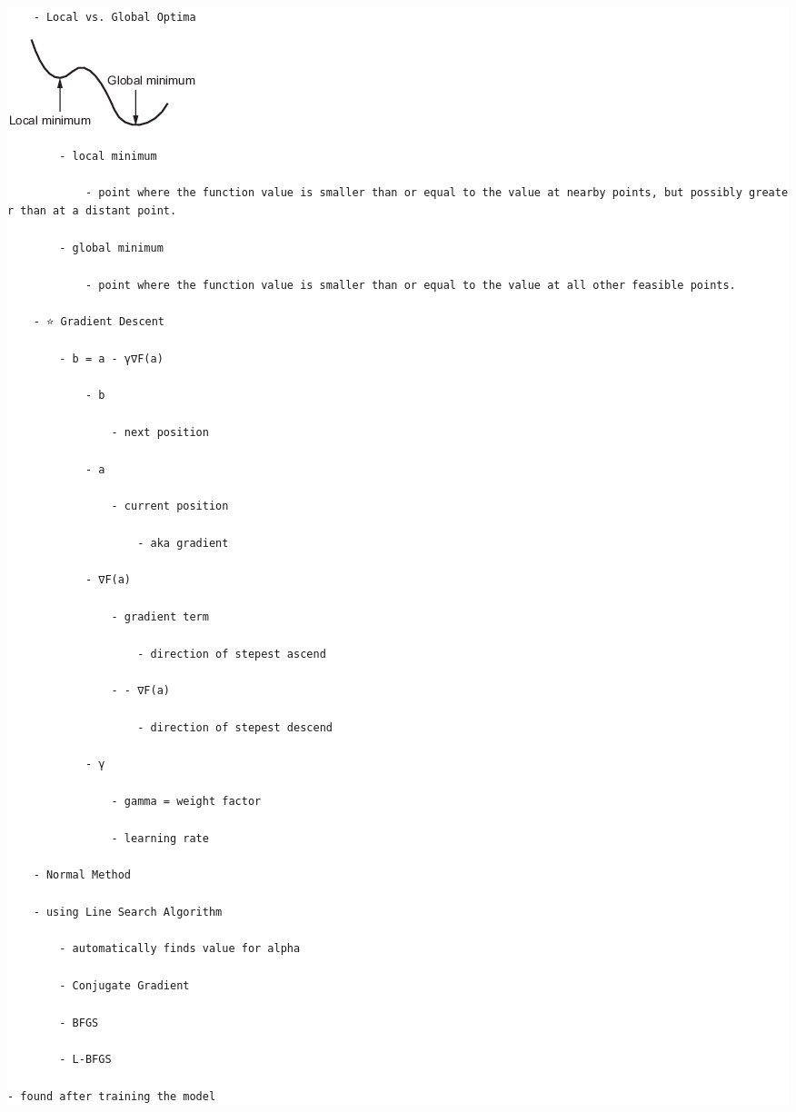 		- Local vs. Global Optima
![](assets/60BA1430-1257-4EC7-B106-5CCF635FC049.png)

			- local minimum

				- point where the function value is smaller than or equal to the value at nearby points, but possibly greater than at a distant point.

			- global minimum 

				- point where the function value is smaller than or equal to the value at all other feasible points.

		- ⭐️ Gradient Descent

			- b = a - γ∇F(a)

				- b

					- next position

				- a

					- current position

						- aka gradient

				- ∇F(a)

					- gradient term

						- direction of stepest ascend

					- - ∇F(a)

						- direction of stepest descend

				- γ

					- gamma = weight factor

					- learning rate

		- Normal Method

		- using Line Search Algorithm

			- automatically finds value for alpha

			- Conjugate Gradient

			- BFGS

			- L-BFGS

	- found after training the model
